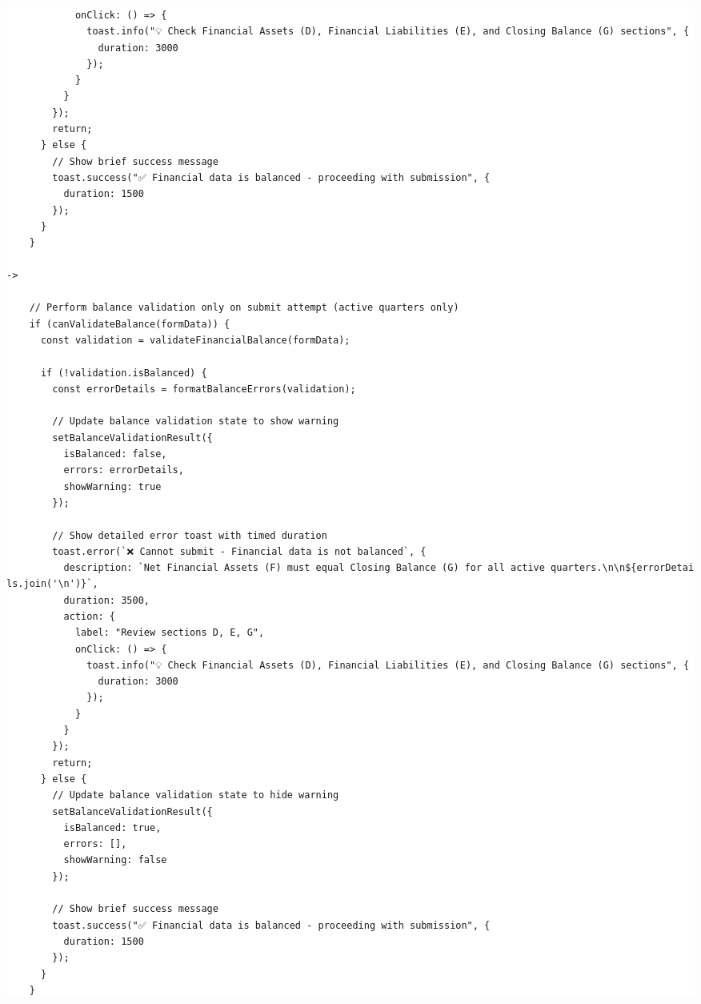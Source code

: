 ```typescriptreact
            onClick: () => {
              toast.info("💡 Check Financial Assets (D), Financial Liabilities (E), and Closing Balance (G) sections", {
                duration: 3000
              });
            }
          }
        });
        return;
      } else {
        // Show brief success message
        toast.success("✅ Financial data is balanced - proceeding with submission", {
          duration: 1500
        });
      }
    }

->

    // Perform balance validation only on submit attempt (active quarters only)
    if (canValidateBalance(formData)) {
      const validation = validateFinancialBalance(formData);
      
      if (!validation.isBalanced) {
        const errorDetails = formatBalanceErrors(validation);
        
        // Update balance validation state to show warning
        setBalanceValidationResult({
          isBalanced: false,
          errors: errorDetails,
          showWarning: true
        });
        
        // Show detailed error toast with timed duration
        toast.error(`❌ Cannot submit - Financial data is not balanced`, {
          description: `Net Financial Assets (F) must equal Closing Balance (G) for all active quarters.\n\n${errorDetails.join('\n')}`,
          duration: 3500,
          action: {
            label: "Review sections D, E, G",
            onClick: () => {
              toast.info("💡 Check Financial Assets (D), Financial Liabilities (E), and Closing Balance (G) sections", {
                duration: 3000
              });
            }
          }
        });
        return;
      } else {
        // Update balance validation state to hide warning
        setBalanceValidationResult({
          isBalanced: true,
          errors: [],
          showWarning: false
        });
        
        // Show brief success message
        toast.success("✅ Financial data is balanced - proceeding with submission", {
          duration: 1500
        });
      }
    }
```